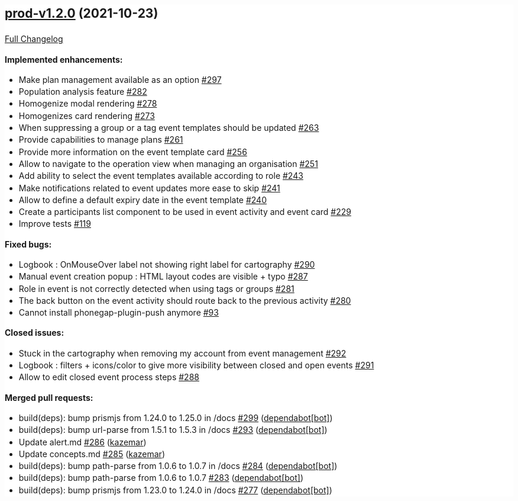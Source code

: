 ## [prod-v1.2.0](https://github.com/kalisio/aktnmap/tree/prod-v1.2.0) (2021-10-23)

[Full Changelog](https://github.com/kalisio/aktnmap/compare/prod-v1.1.4...prod-v1.2.0)

**Implemented enhancements:**

- Make plan management available as an option [\#297](https://github.com/kalisio/aktnmap/issues/297)
- Population analysis feature [\#282](https://github.com/kalisio/aktnmap/issues/282)
- Homogenize modal rendering [\#278](https://github.com/kalisio/aktnmap/issues/278)
- Homogenizes card rendering [\#273](https://github.com/kalisio/aktnmap/issues/273)
- When suppressing a group or a tag event templates should be updated [\#263](https://github.com/kalisio/aktnmap/issues/263)
- Provide capabilities to manage plans [\#261](https://github.com/kalisio/aktnmap/issues/261)
- Provide more information on the event template card [\#256](https://github.com/kalisio/aktnmap/issues/256)
- Allow to navigate to the operation view when managing an organisation [\#251](https://github.com/kalisio/aktnmap/issues/251)
- Add ability to select the event templates available according to role [\#243](https://github.com/kalisio/aktnmap/issues/243)
- Make notifications related to event updates more ease to skip [\#241](https://github.com/kalisio/aktnmap/issues/241)
- Allow to define a default expiry date in the event template [\#240](https://github.com/kalisio/aktnmap/issues/240)
- Create a participants list component to be used in event activity and event card [\#229](https://github.com/kalisio/aktnmap/issues/229)
- Improve tests [\#119](https://github.com/kalisio/aktnmap/issues/119)

**Fixed bugs:**

- Logbook : OnMouseOver label not showing right label for cartography [\#290](https://github.com/kalisio/aktnmap/issues/290)
- Manual event creation popup : HTML layout codes are visible + typo [\#287](https://github.com/kalisio/aktnmap/issues/287)
- Role in event is not correctly detected when using tags or groups [\#281](https://github.com/kalisio/aktnmap/issues/281)
- The back button on the event activity should route back to the previous activity [\#280](https://github.com/kalisio/aktnmap/issues/280)
- Cannot install phonegap-plugin-push anymore [\#93](https://github.com/kalisio/aktnmap/issues/93)

**Closed issues:**

- Stuck in the cartography when removing my account from event management [\#292](https://github.com/kalisio/aktnmap/issues/292)
- Logbook : filters + icons/color to give more visibility between closed and open events [\#291](https://github.com/kalisio/aktnmap/issues/291)
- Allow to edit closed event process steps [\#288](https://github.com/kalisio/aktnmap/issues/288)

**Merged pull requests:**

- build\(deps\): bump prismjs from 1.24.0 to 1.25.0 in /docs [\#299](https://github.com/kalisio/aktnmap/pull/299) ([dependabot[bot]](https://github.com/apps/dependabot))
- build\(deps\): bump url-parse from 1.5.1 to 1.5.3 in /docs [\#293](https://github.com/kalisio/aktnmap/pull/293) ([dependabot[bot]](https://github.com/apps/dependabot))
- Update alert.md [\#286](https://github.com/kalisio/aktnmap/pull/286) ([kazemar](https://github.com/kazemar))
- Update concepts.md [\#285](https://github.com/kalisio/aktnmap/pull/285) ([kazemar](https://github.com/kazemar))
- build\(deps\): bump path-parse from 1.0.6 to 1.0.7 in /docs [\#284](https://github.com/kalisio/aktnmap/pull/284) ([dependabot[bot]](https://github.com/apps/dependabot))
- build\(deps\): bump path-parse from 1.0.6 to 1.0.7 [\#283](https://github.com/kalisio/aktnmap/pull/283) ([dependabot[bot]](https://github.com/apps/dependabot))
- build\(deps\): bump prismjs from 1.23.0 to 1.24.0 in /docs [\#277](https://github.com/kalisio/aktnmap/pull/277) ([dependabot[bot]](https://github.com/apps/dependabot))